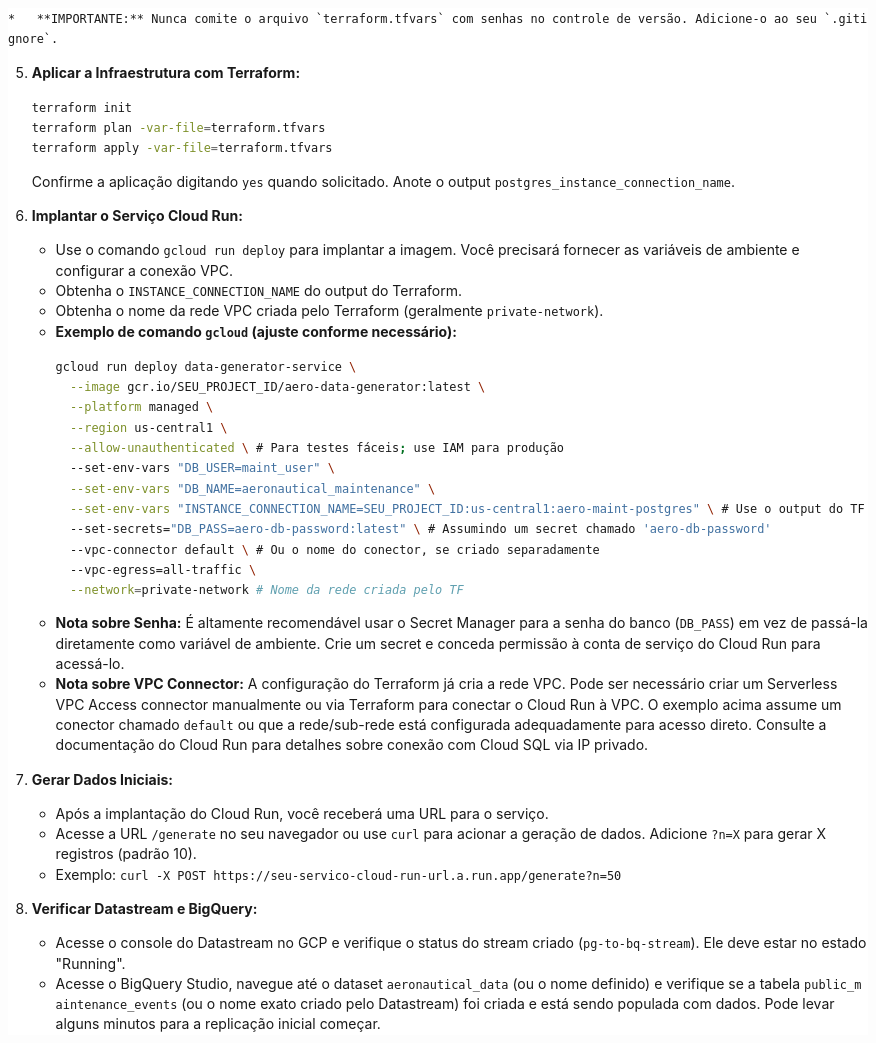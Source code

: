     *   **IMPORTANTE:** Nunca comite o arquivo `terraform.tfvars` com senhas no controle de versão. Adicione-o ao seu `.gitignore`.

5.  **Aplicar a Infraestrutura com Terraform:**
    ```bash
    terraform init
    terraform plan -var-file=terraform.tfvars
    terraform apply -var-file=terraform.tfvars
    ```
    Confirme a aplicação digitando `yes` quando solicitado. Anote o output `postgres_instance_connection_name`.

6.  **Implantar o Serviço Cloud Run:**
    *   Use o comando `gcloud run deploy` para implantar a imagem. Você precisará fornecer as variáveis de ambiente e configurar a conexão VPC.
    *   Obtenha o `INSTANCE_CONNECTION_NAME` do output do Terraform.
    *   Obtenha o nome da rede VPC criada pelo Terraform (geralmente `private-network`).
    *   **Exemplo de comando `gcloud` (ajuste conforme necessário):**
        ```bash
        gcloud run deploy data-generator-service \
          --image gcr.io/SEU_PROJECT_ID/aero-data-generator:latest \
          --platform managed \
          --region us-central1 \
          --allow-unauthenticated \ # Para testes fáceis; use IAM para produção
          --set-env-vars "DB_USER=maint_user" \
          --set-env-vars "DB_NAME=aeronautical_maintenance" \
          --set-env-vars "INSTANCE_CONNECTION_NAME=SEU_PROJECT_ID:us-central1:aero-maint-postgres" \ # Use o output do TF
          --set-secrets="DB_PASS=aero-db-password:latest" \ # Assumindo um secret chamado 'aero-db-password'
          --vpc-connector default \ # Ou o nome do conector, se criado separadamente
          --vpc-egress=all-traffic \
          --network=private-network # Nome da rede criada pelo TF
        ```
    *   **Nota sobre Senha:** É altamente recomendável usar o Secret Manager para a senha do banco (`DB_PASS`) em vez de passá-la diretamente como variável de ambiente. Crie um secret e conceda permissão à conta de serviço do Cloud Run para acessá-lo.
    *   **Nota sobre VPC Connector:** A configuração do Terraform já cria a rede VPC. Pode ser necessário criar um Serverless VPC Access connector manualmente ou via Terraform para conectar o Cloud Run à VPC. O exemplo acima assume um conector chamado `default` ou que a rede/sub-rede está configurada adequadamente para acesso direto. Consulte a documentação do Cloud Run para detalhes sobre conexão com Cloud SQL via IP privado.

7.  **Gerar Dados Iniciais:**
    *   Após a implantação do Cloud Run, você receberá uma URL para o serviço.
    *   Acesse a URL `/generate` no seu navegador ou use `curl` para acionar a geração de dados. Adicione `?n=X` para gerar X registros (padrão 10).
    *   Exemplo: `curl -X POST https://seu-servico-cloud-run-url.a.run.app/generate?n=50`

8.  **Verificar Datastream e BigQuery:**
    *   Acesse o console do Datastream no GCP e verifique o status do stream criado (`pg-to-bq-stream`). Ele deve estar no estado "Running".
    *   Acesse o BigQuery Studio, navegue até o dataset `aeronautical_data` (ou o nome definido) e verifique se a tabela `public_maintenance_events` (ou o nome exato criado pelo Datastream) foi criada e está sendo populada com dados. Pode levar alguns minutos para a replicação inicial começar.

